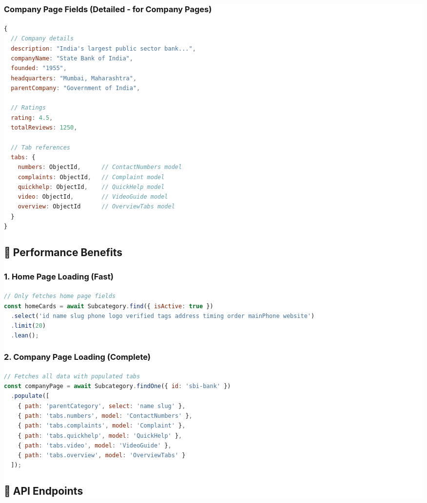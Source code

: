### Company Page Fields (Detailed - for Company Pages)
```javascript
{
  // Company details
  description: "India's largest public sector bank...",
  companyName: "State Bank of India",
  founded: "1955",
  headquarters: "Mumbai, Maharashtra",
  parentCompany: "Government of India",
  
  // Ratings
  rating: 4.5,
  totalReviews: 1250,
  
  // Tab references
  tabs: {
    numbers: ObjectId,      // ContactNumbers model
    complaints: ObjectId,   // Complaint model
    quickhelp: ObjectId,    // QuickHelp model
    video: ObjectId,        // VideoGuide model
    overview: ObjectId      // OverviewTabs model
  }
}
```

## 🚀 Performance Benefits

### 1. **Home Page Loading (Fast)**
```javascript
// Only fetches home page fields
const homeCards = await Subcategory.find({ isActive: true })
  .select('id name slug phone logo verified tags address timing order mainPhone website')
  .limit(20)
  .lean();
```

### 2. **Company Page Loading (Complete)**
```javascript
// Fetches all data with populated tabs
const companyPage = await Subcategory.findOne({ id: 'sbi-bank' })
  .populate([
    { path: 'parentCategory', select: 'name slug' },
    { path: 'tabs.numbers', model: 'ContactNumbers' },
    { path: 'tabs.complaints', model: 'Complaint' },
    { path: 'tabs.quickhelp', model: 'QuickHelp' },
    { path: 'tabs.video', model: 'VideoGuide' },
    { path: 'tabs.overview', model: 'OverviewTabs' }
  ]);
```

## 🔧 API Endpoints

